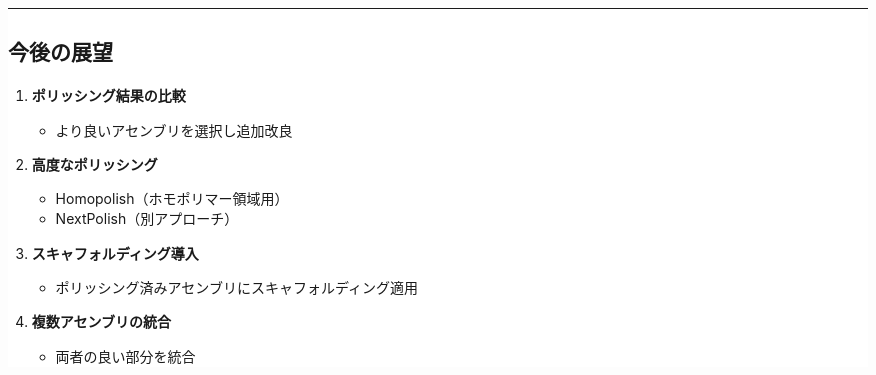 
---

## 今後の展望

1. **ポリッシング結果の比較**
   - より良いアセンブリを選択し追加改良

2. **高度なポリッシング**
     * Homopolish（ホモポリマー領域用）
     * NextPolish（別アプローチ）

3. **スキャフォルディング導入**
   - ポリッシング済みアセンブリにスキャフォルディング適用

4. **複数アセンブリの統合**
   - 両者の良い部分を統合
